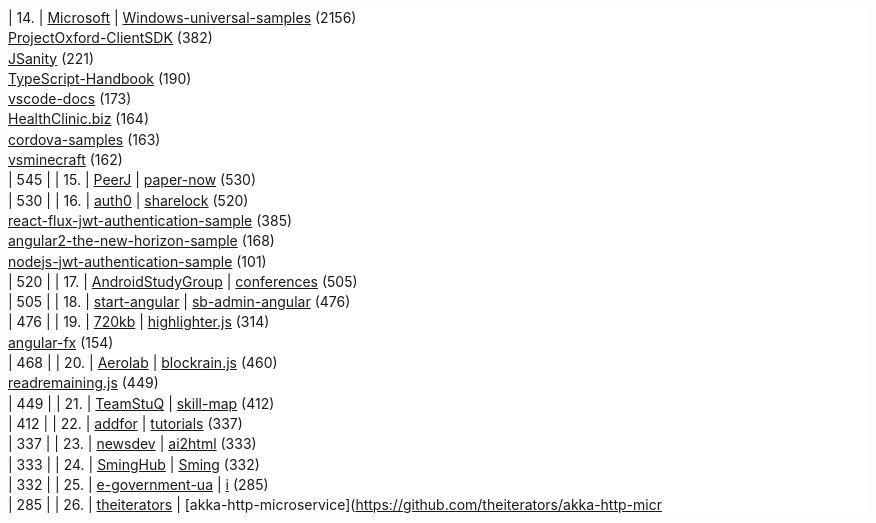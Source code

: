 | 14. | [Microsoft](https://github.com/Microsoft)  | [Windows-universal-samples](https://github.com/Microsoft/Windows-universal-samples)  (2156) <br/>[ProjectOxford-ClientSDK](https://github.com/Microsoft/ProjectOxford-ClientSDK)  (382) <br/>[JSanity](https://github.com/Microsoft/JSanity)  (221) <br/>[TypeScript-Handbook](https://github.com/Microsoft/TypeScript-Handbook)  (190) <br/>[vscode-docs](https://github.com/Microsoft/vscode-docs)  (173) <br/>[HealthClinic.biz](https://github.com/Microsoft/HealthClinic.biz)  (164) <br/>[cordova-samples](https://github.com/Microsoft/cordova-samples)  (163) <br/>[vsminecraft](https://github.com/Microsoft/vsminecraft)  (162) <br/> | 545 |
| 15. | [PeerJ](https://github.com/PeerJ)  | [paper-now](https://github.com/PeerJ/paper-now)  (530) <br/> | 530 |
| 16. | [auth0](https://github.com/auth0)  | [sharelock](https://github.com/auth0/sharelock)  (520) <br/>[react-flux-jwt-authentication-sample](https://github.com/auth0/react-flux-jwt-authentication-sample)  (385) <br/>[angular2-the-new-horizon-sample](https://github.com/auth0/angular2-the-new-horizon-sample)  (168) <br/>[nodejs-jwt-authentication-sample](https://github.com/auth0/nodejs-jwt-authentication-sample)  (101) <br/> | 520 |
| 17. | [AndroidStudyGroup](https://github.com/AndroidStudyGroup)  | [conferences](https://github.com/AndroidStudyGroup/conferences)  (505) <br/> | 505 |
| 18. | [start-angular](https://github.com/start-angular)  | [sb-admin-angular](https://github.com/start-angular/sb-admin-angular)  (476) <br/> | 476 |
| 19. | [720kb](https://github.com/720kb)  | [highlighter.js](https://github.com/720kb/highlighter.js)  (314) <br/>[angular-fx](https://github.com/720kb/angular-fx)  (154) <br/> | 468 |
| 20. | [Aerolab](https://github.com/Aerolab)  | [blockrain.js](https://github.com/Aerolab/blockrain.js)  (460) <br/>[readremaining.js](https://github.com/Aerolab/readremaining.js)  (449) <br/> | 449 |
| 21. | [TeamStuQ](https://github.com/TeamStuQ)  | [skill-map](https://github.com/TeamStuQ/skill-map)  (412) <br/> | 412 |
| 22. | [addfor](https://github.com/addfor)  | [tutorials](https://github.com/addfor/tutorials)  (337) <br/> | 337 |
| 23. | [newsdev](https://github.com/newsdev)  | [ai2html](https://github.com/newsdev/ai2html)  (333) <br/> | 333 |
| 24. | [SmingHub](https://github.com/SmingHub)  | [Sming](https://github.com/SmingHub/Sming)  (332) <br/> | 332 |
| 25. | [e-government-ua](https://github.com/e-government-ua)  | [i](https://github.com/e-government-ua/i)  (285) <br/> | 285 |
| 26. | [theiterators](https://github.com/theiterators)  | [akka-http-microservice](https://github.com/theiterators/akka-http-micr